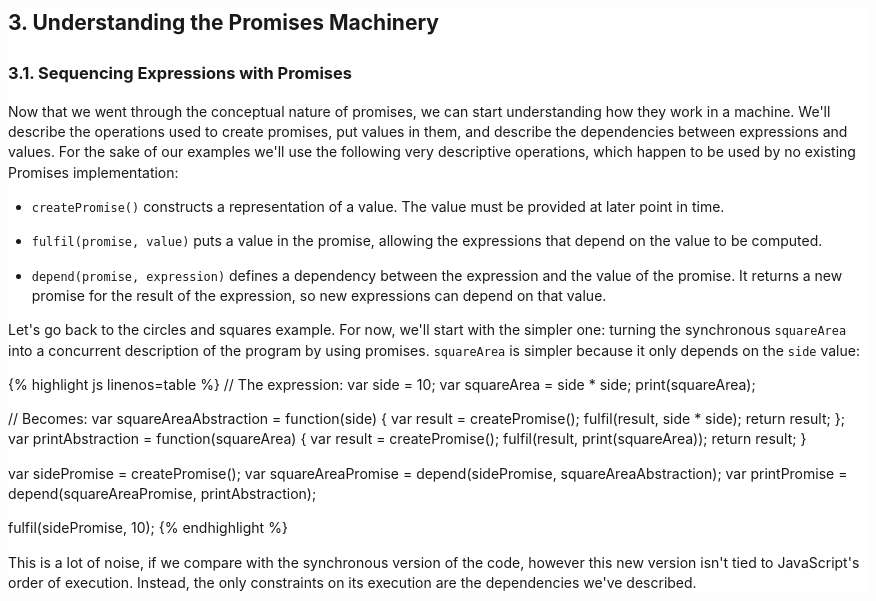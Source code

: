
## 3. Understanding the Promises Machinery

### 3.1. Sequencing Expressions with Promises

Now that we went through the conceptual nature of promises, we can start
understanding how they work in a machine. We'll describe the
operations used to create promises, put values in them, and
describe the dependencies between expressions and values. For the sake
of our examples we'll use the following very descriptive operations,
which happen to be used by no existing Promises implementation:

- `createPromise()` constructs a representation of a value. The value
  must be provided at later point in time.
  
- `fulfil(promise, value)` puts a value in the promise, allowing
  the expressions that depend on the value to be computed.

- `depend(promise, expression)` defines a dependency between
  the expression and the value of the promise. It returns a new
  promise for the result of the expression, so new expressions can
  depend on that value.


Let's go back to the circles and squares example. For now, we'll start
with the simpler one: turning the synchronous `squareArea` into a
concurrent description of the program by using promises. `squareArea` is
simpler because it only depends on the `side` value:

{% highlight js linenos=table %}
// The expression:
var side = 10;
var squareArea = side * side;
print(squareArea);

// Becomes:
var squareAreaAbstraction = function(side) {
  var result = createPromise();
  fulfil(result, side * side);
  return result;
};
var printAbstraction = function(squareArea) {
  var result = createPromise();
  fulfil(result, print(squareArea));
  return result;
}

var sidePromise = createPromise();
var squareAreaPromise = depend(sidePromise, squareAreaAbstraction);
var printPromise = depend(squareAreaPromise, printAbstraction);

fulfil(sidePromise, 10);
{% endhighlight %}

This is a lot of noise, if we compare with the synchronous version of
the code, however this new version isn't tied to JavaScript's order of
execution. Instead, the only constraints on its execution are the
dependencies we've described.
